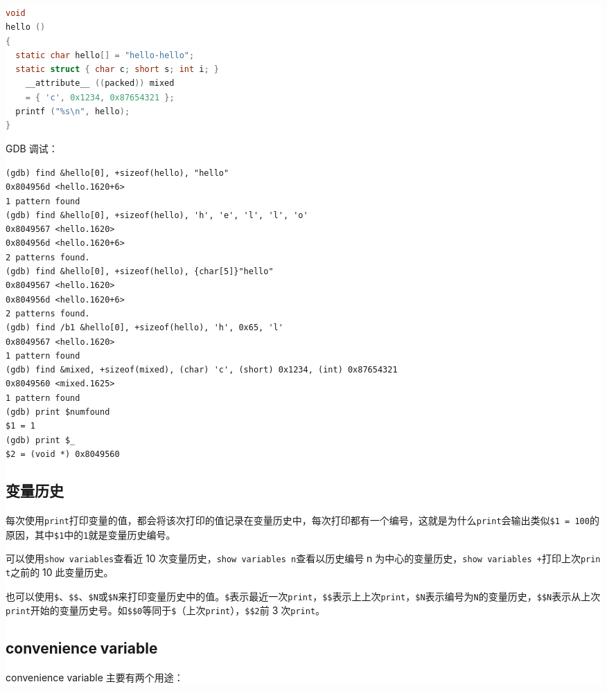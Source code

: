 ```c
void
hello ()
{
  static char hello[] = "hello-hello";
  static struct { char c; short s; int i; }
    __attribute__ ((packed)) mixed
    = { 'c', 0x1234, 0x87654321 };
  printf ("%s\n", hello);
}
```

GDB 调试：

```gdb
(gdb) find &hello[0], +sizeof(hello), "hello"
0x804956d <hello.1620+6>
1 pattern found
(gdb) find &hello[0], +sizeof(hello), 'h', 'e', 'l', 'l', 'o'
0x8049567 <hello.1620>
0x804956d <hello.1620+6>
2 patterns found.
(gdb) find &hello[0], +sizeof(hello), {char[5]}"hello"
0x8049567 <hello.1620>
0x804956d <hello.1620+6>
2 patterns found.
(gdb) find /b1 &hello[0], +sizeof(hello), 'h', 0x65, 'l'
0x8049567 <hello.1620>
1 pattern found
(gdb) find &mixed, +sizeof(mixed), (char) 'c', (short) 0x1234, (int) 0x87654321
0x8049560 <mixed.1625>
1 pattern found
(gdb) print $numfound
$1 = 1
(gdb) print $_
$2 = (void *) 0x8049560
```



## 变量历史

​	每次使用`print`打印变量的值，都会将该次打印的值记录在变量历史中，每次打印都有一个编号，这就是为什么`print`会输出类似`$1 = 100`的原因，其中`$1`中的`1`就是变量历史编号。

可以使用`show variables`查看近 10 次变量历史，`show variables n`查看以历史编号 n 为中心的变量历史，`show variables +`打印上次`print`之前的 10 此变量历史。

也可以使用`$`、`$$`、`$N`或`$N`来打印变量历史中的值。`$`表示最近一次`print`，`$$`表示上上次`print`，`$N`表示编号为`N`的变量历史，`$$N`表示从上次`print`开始的变量历史号。如`$$0`等同于`$`（上次`print`），`$$2`前 3 次`print`。

## convenience variable

convenience variable 主要有两个用途：
